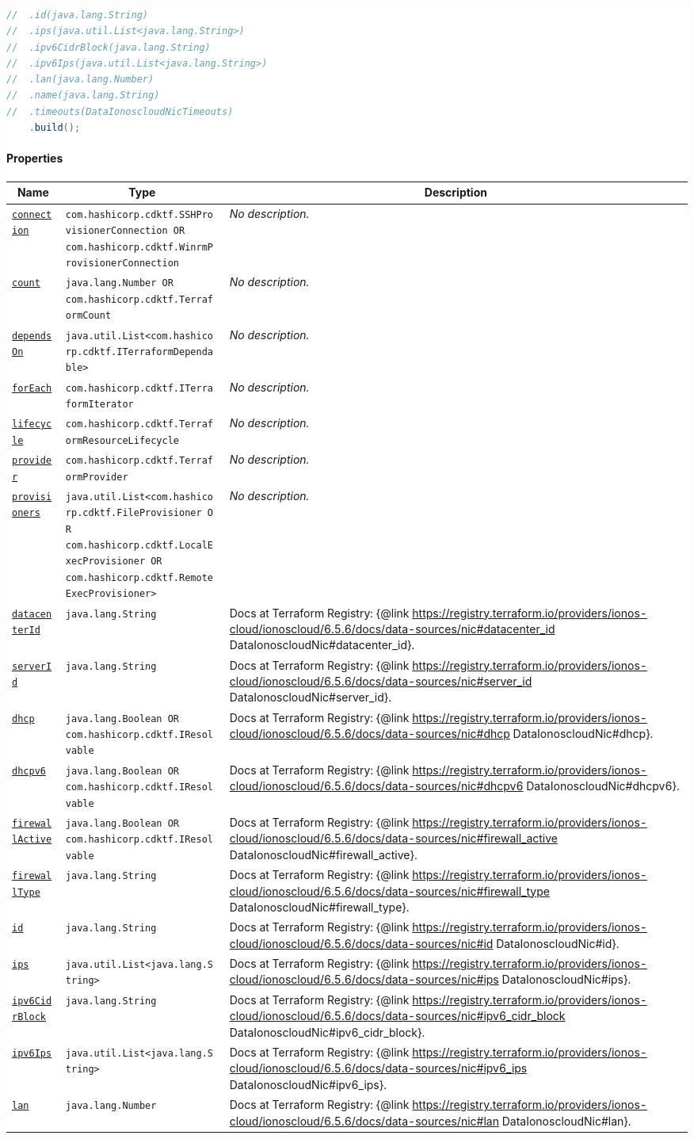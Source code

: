 ```java
//  .id(java.lang.String)
//  .ips(java.util.List<java.lang.String>)
//  .ipv6CidrBlock(java.lang.String)
//  .ipv6Ips(java.util.List<java.lang.String>)
//  .lan(java.lang.Number)
//  .name(java.lang.String)
//  .timeouts(DataIonoscloudNicTimeouts)
    .build();
```

#### Properties <a name="Properties" id="Properties"></a>

| **Name** | **Type** | **Description** |
| --- | --- | --- |
| <code><a href="#@cdktf/provider-ionoscloud.dataIonoscloudNic.DataIonoscloudNicConfig.property.connection">connection</a></code> | <code>com.hashicorp.cdktf.SSHProvisionerConnection OR com.hashicorp.cdktf.WinrmProvisionerConnection</code> | *No description.* |
| <code><a href="#@cdktf/provider-ionoscloud.dataIonoscloudNic.DataIonoscloudNicConfig.property.count">count</a></code> | <code>java.lang.Number OR com.hashicorp.cdktf.TerraformCount</code> | *No description.* |
| <code><a href="#@cdktf/provider-ionoscloud.dataIonoscloudNic.DataIonoscloudNicConfig.property.dependsOn">dependsOn</a></code> | <code>java.util.List<com.hashicorp.cdktf.ITerraformDependable></code> | *No description.* |
| <code><a href="#@cdktf/provider-ionoscloud.dataIonoscloudNic.DataIonoscloudNicConfig.property.forEach">forEach</a></code> | <code>com.hashicorp.cdktf.ITerraformIterator</code> | *No description.* |
| <code><a href="#@cdktf/provider-ionoscloud.dataIonoscloudNic.DataIonoscloudNicConfig.property.lifecycle">lifecycle</a></code> | <code>com.hashicorp.cdktf.TerraformResourceLifecycle</code> | *No description.* |
| <code><a href="#@cdktf/provider-ionoscloud.dataIonoscloudNic.DataIonoscloudNicConfig.property.provider">provider</a></code> | <code>com.hashicorp.cdktf.TerraformProvider</code> | *No description.* |
| <code><a href="#@cdktf/provider-ionoscloud.dataIonoscloudNic.DataIonoscloudNicConfig.property.provisioners">provisioners</a></code> | <code>java.util.List<com.hashicorp.cdktf.FileProvisioner OR com.hashicorp.cdktf.LocalExecProvisioner OR com.hashicorp.cdktf.RemoteExecProvisioner></code> | *No description.* |
| <code><a href="#@cdktf/provider-ionoscloud.dataIonoscloudNic.DataIonoscloudNicConfig.property.datacenterId">datacenterId</a></code> | <code>java.lang.String</code> | Docs at Terraform Registry: {@link https://registry.terraform.io/providers/ionos-cloud/ionoscloud/6.5.6/docs/data-sources/nic#datacenter_id DataIonoscloudNic#datacenter_id}. |
| <code><a href="#@cdktf/provider-ionoscloud.dataIonoscloudNic.DataIonoscloudNicConfig.property.serverId">serverId</a></code> | <code>java.lang.String</code> | Docs at Terraform Registry: {@link https://registry.terraform.io/providers/ionos-cloud/ionoscloud/6.5.6/docs/data-sources/nic#server_id DataIonoscloudNic#server_id}. |
| <code><a href="#@cdktf/provider-ionoscloud.dataIonoscloudNic.DataIonoscloudNicConfig.property.dhcp">dhcp</a></code> | <code>java.lang.Boolean OR com.hashicorp.cdktf.IResolvable</code> | Docs at Terraform Registry: {@link https://registry.terraform.io/providers/ionos-cloud/ionoscloud/6.5.6/docs/data-sources/nic#dhcp DataIonoscloudNic#dhcp}. |
| <code><a href="#@cdktf/provider-ionoscloud.dataIonoscloudNic.DataIonoscloudNicConfig.property.dhcpv6">dhcpv6</a></code> | <code>java.lang.Boolean OR com.hashicorp.cdktf.IResolvable</code> | Docs at Terraform Registry: {@link https://registry.terraform.io/providers/ionos-cloud/ionoscloud/6.5.6/docs/data-sources/nic#dhcpv6 DataIonoscloudNic#dhcpv6}. |
| <code><a href="#@cdktf/provider-ionoscloud.dataIonoscloudNic.DataIonoscloudNicConfig.property.firewallActive">firewallActive</a></code> | <code>java.lang.Boolean OR com.hashicorp.cdktf.IResolvable</code> | Docs at Terraform Registry: {@link https://registry.terraform.io/providers/ionos-cloud/ionoscloud/6.5.6/docs/data-sources/nic#firewall_active DataIonoscloudNic#firewall_active}. |
| <code><a href="#@cdktf/provider-ionoscloud.dataIonoscloudNic.DataIonoscloudNicConfig.property.firewallType">firewallType</a></code> | <code>java.lang.String</code> | Docs at Terraform Registry: {@link https://registry.terraform.io/providers/ionos-cloud/ionoscloud/6.5.6/docs/data-sources/nic#firewall_type DataIonoscloudNic#firewall_type}. |
| <code><a href="#@cdktf/provider-ionoscloud.dataIonoscloudNic.DataIonoscloudNicConfig.property.id">id</a></code> | <code>java.lang.String</code> | Docs at Terraform Registry: {@link https://registry.terraform.io/providers/ionos-cloud/ionoscloud/6.5.6/docs/data-sources/nic#id DataIonoscloudNic#id}. |
| <code><a href="#@cdktf/provider-ionoscloud.dataIonoscloudNic.DataIonoscloudNicConfig.property.ips">ips</a></code> | <code>java.util.List<java.lang.String></code> | Docs at Terraform Registry: {@link https://registry.terraform.io/providers/ionos-cloud/ionoscloud/6.5.6/docs/data-sources/nic#ips DataIonoscloudNic#ips}. |
| <code><a href="#@cdktf/provider-ionoscloud.dataIonoscloudNic.DataIonoscloudNicConfig.property.ipv6CidrBlock">ipv6CidrBlock</a></code> | <code>java.lang.String</code> | Docs at Terraform Registry: {@link https://registry.terraform.io/providers/ionos-cloud/ionoscloud/6.5.6/docs/data-sources/nic#ipv6_cidr_block DataIonoscloudNic#ipv6_cidr_block}. |
| <code><a href="#@cdktf/provider-ionoscloud.dataIonoscloudNic.DataIonoscloudNicConfig.property.ipv6Ips">ipv6Ips</a></code> | <code>java.util.List<java.lang.String></code> | Docs at Terraform Registry: {@link https://registry.terraform.io/providers/ionos-cloud/ionoscloud/6.5.6/docs/data-sources/nic#ipv6_ips DataIonoscloudNic#ipv6_ips}. |
| <code><a href="#@cdktf/provider-ionoscloud.dataIonoscloudNic.DataIonoscloudNicConfig.property.lan">lan</a></code> | <code>java.lang.Number</code> | Docs at Terraform Registry: {@link https://registry.terraform.io/providers/ionos-cloud/ionoscloud/6.5.6/docs/data-sources/nic#lan DataIonoscloudNic#lan}. |